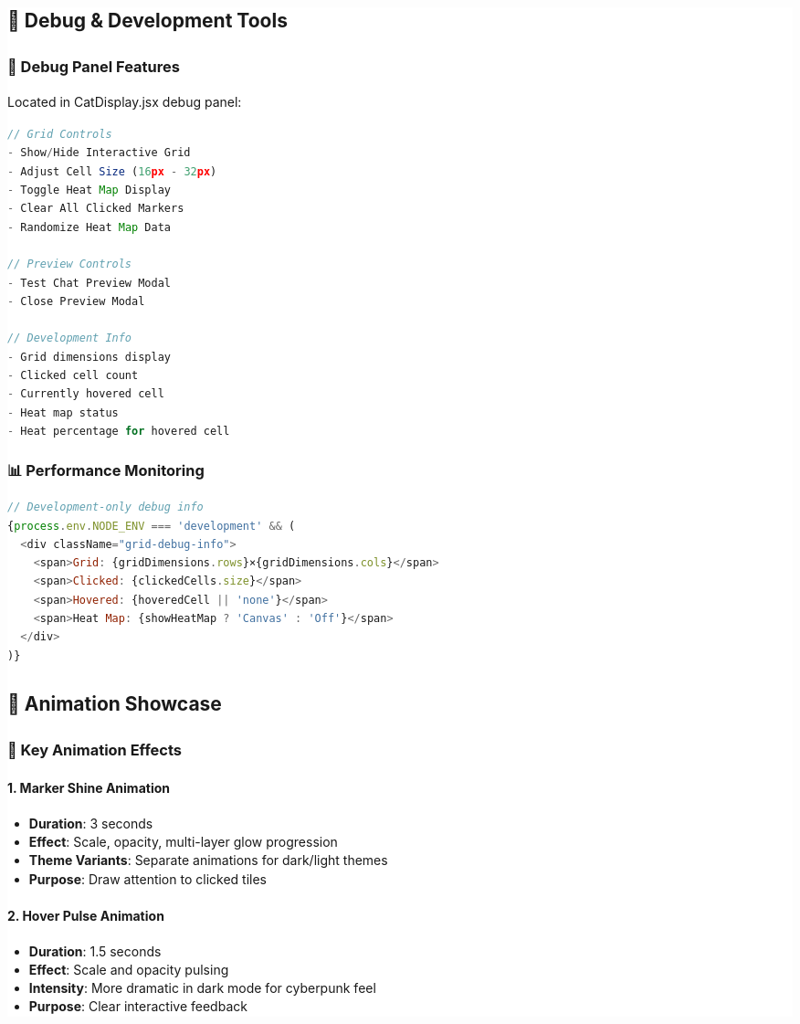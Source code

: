 ## 🔧 Debug & Development Tools

### 🐛 Debug Panel Features
Located in CatDisplay.jsx debug panel:

```javascript
// Grid Controls
- Show/Hide Interactive Grid
- Adjust Cell Size (16px - 32px)
- Toggle Heat Map Display  
- Clear All Clicked Markers
- Randomize Heat Map Data

// Preview Controls
- Test Chat Preview Modal
- Close Preview Modal

// Development Info
- Grid dimensions display
- Clicked cell count
- Currently hovered cell
- Heat map status  
- Heat percentage for hovered cell
```

### 📊 Performance Monitoring
```javascript
// Development-only debug info
{process.env.NODE_ENV === 'development' && (
  <div className="grid-debug-info">
    <span>Grid: {gridDimensions.rows}×{gridDimensions.cols}</span>
    <span>Clicked: {clickedCells.size}</span>
    <span>Hovered: {hoveredCell || 'none'}</span>
    <span>Heat Map: {showHeatMap ? 'Canvas' : 'Off'}</span>
  </div>
)}
```

## 🎨 Animation Showcase

### 🌟 Key Animation Effects

#### 1. **Marker Shine Animation**
- **Duration**: 3 seconds
- **Effect**: Scale, opacity, multi-layer glow progression
- **Theme Variants**: Separate animations for dark/light themes
- **Purpose**: Draw attention to clicked tiles

#### 2. **Hover Pulse Animation**  
- **Duration**: 1.5 seconds
- **Effect**: Scale and opacity pulsing
- **Intensity**: More dramatic in dark mode for cyberpunk feel
- **Purpose**: Clear interactive feedback

